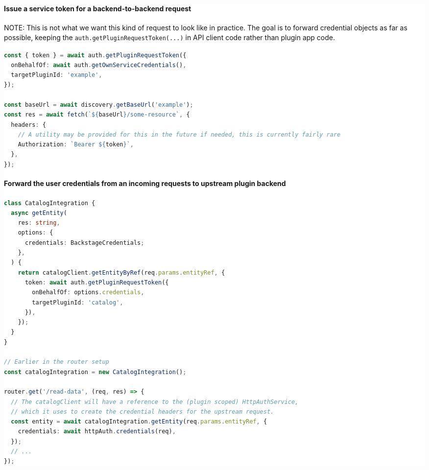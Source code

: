 #### Issue a service token for a backend-to-backend request

NOTE: This is not what we want this kind of request to look like in practice. The goal is to forward credential objects as far as possible, keeping the `auth.getPluginRequestToken(...)` in API client code rather than plugin app code.

```ts
const { token } = await auth.getPluginRequestToken({
  onBehalfOf: await auth.getOwnServiceCredentials(),
  targetPluginId: 'example',
});

const baseUrl = await discovery.getBaseUrl('example');
const res = await fetch(`${baseUrl}/some-resource`, {
  headers: {
    // A utility may be provided for this in the future if needed, this is currently fairly rare
    Authorization: `Bearer ${token}`,
  },
});
```

#### Forward the user credentials from an incoming requests to upstream plugin backend

```ts
class CatalogIntegration {
  async getEntity(
    res: string,
    options: {
      credentials: BackstageCredentials;
    },
  ) {
    return catalogClient.getEntityByRef(req.params.entityRef, {
      token: await auth.getPluginRequestToken({
        onBehalfOf: options.credentials,
        targetPluginId: 'catalog',
      }),
    });
  }
}

// Earlier in the router setup
const catalogIntegration = new CatalogIntegration();

router.get('/read-data', (req, res) => {
  // The catalogClient will have a reference to the (plugin scoped) HttpAuthService,
  // which it uses to create the credential headers for the upstream request.
  const entity = await catalogIntegration.getEntity(req.params.entityRef, {
    credentials: await httpAuth.credentials(req),
  });
  // ...
});
```
